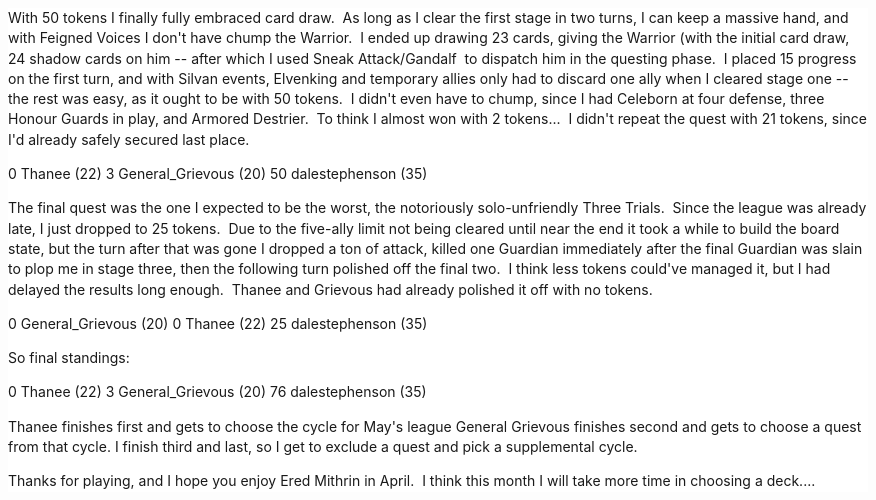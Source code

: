 With 50 tokens I finally fully embraced card draw.  As long as I clear the first stage in two turns, I can keep a massive hand, and with Feigned Voices I don't have chump the Warrior.  I ended up drawing 23 cards, giving the Warrior (with the initial card draw, 24 shadow cards on him -- after which I used Sneak Attack/Gandalf  to dispatch him in the questing phase.  I placed 15 progress on the first turn, and with Silvan events, Elvenking and temporary allies only had to discard one ally when I cleared stage one -- the rest was easy, as it ought to be with 50 tokens.  I didn't even have to chump, since I had Celeborn at four defense, three Honour Guards in play, and Armored Destrier.  To think I almost won with 2 tokens...  I didn't repeat the quest with 21 tokens, since I'd already safely secured last place.

0 Thanee (22)
3 General_Grievous (20)
50 dalestephenson (35)

The final quest was the one I expected to be the worst, the notoriously solo-unfriendly Three Trials.  Since the league was already late, I just dropped to 25 tokens.  Due to the five-ally limit not being cleared until near the end it took a while to build the board state, but the turn after that was gone I dropped a ton of attack, killed one Guardian immediately after the final Guardian was slain to plop me in stage three, then the following turn polished off the final two.  I think less tokens could've managed it, but I had delayed the results long enough.  Thanee and Grievous had already polished it off with no tokens.

0 General_Grievous (20)
0 Thanee (22)
25 dalestephenson (35)

So final standings:

0 Thanee (22)
3 General_Grievous (20)
76 dalestephenson (35)

Thanee finishes first and gets to choose the cycle for May's league
General Grievous finishes second and gets to choose a quest from that cycle.
I finish third and last, so I get to exclude a quest and pick a supplemental cycle.

Thanks for playing, and I hope you enjoy Ered Mithrin in April.  I think this month I will take more time in choosing a deck....
 


